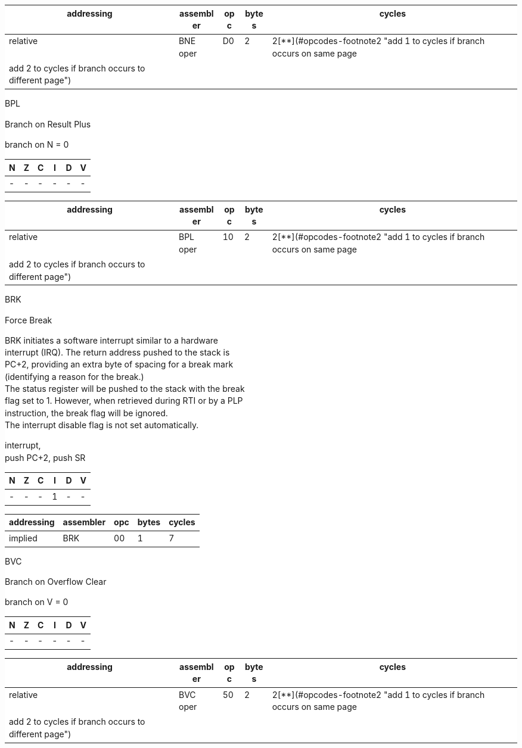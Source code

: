 |addressing|assembler|opc|bytes|cycles|
|---|---|---|---|---|
|relative|BNE oper|D0|2|2[**](#opcodes-footnote2 "add 1 to cycles if branch occurs on same page
add 2 to cycles if branch occurs to different page")|

BPL

Branch on Result Plus

branch on N = 0

|N|Z|C|I|D|V|
|---|---|---|---|---|---|
|-|-|-|-|-|-|

|addressing|assembler|opc|bytes|cycles|
|---|---|---|---|---|
|relative|BPL oper|10|2|2[**](#opcodes-footnote2 "add 1 to cycles if branch occurs on same page
add 2 to cycles if branch occurs to different page")|

BRK

Force Break

BRK initiates a software interrupt similar to a hardware  
interrupt (IRQ). The return address pushed to the stack is  
PC+2, providing an extra byte of spacing for a break mark  
(identifying a reason for the break.)  
The status register will be pushed to the stack with the break  
flag set to 1. However, when retrieved during RTI or by a PLP  
instruction, the break flag will be ignored.  
The interrupt disable flag is not set automatically.

interrupt,  
push PC+2, push SR

|N|Z|C|I|D|V|
|---|---|---|---|---|---|
|-|-|-|1|-|-|

|addressing|assembler|opc|bytes|cycles|
|---|---|---|---|---|
|implied|BRK|00|1|7|

BVC

Branch on Overflow Clear

branch on V = 0

|N|Z|C|I|D|V|
|---|---|---|---|---|---|
|-|-|-|-|-|-|

|addressing|assembler|opc|bytes|cycles|
|---|---|---|---|---|
|relative|BVC oper|50|2|2[**](#opcodes-footnote2 "add 1 to cycles if branch occurs on same page
add 2 to cycles if branch occurs to different page")|
